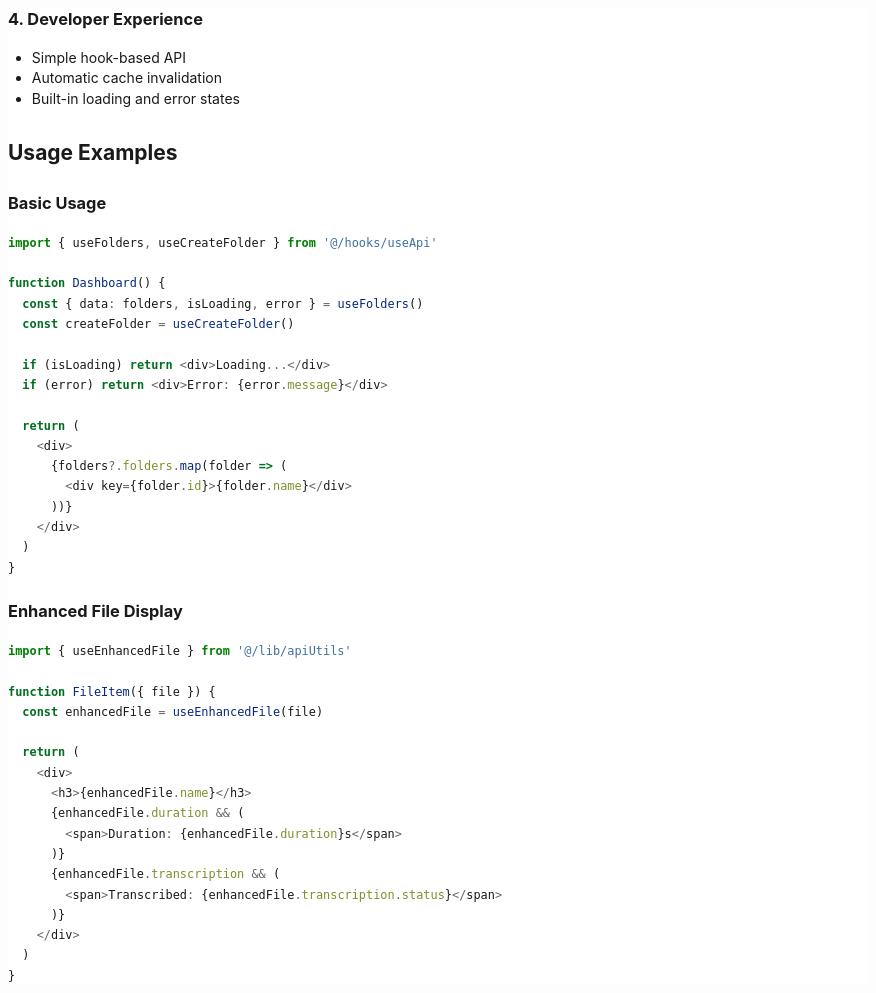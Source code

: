 ### 4. **Developer Experience**
- Simple hook-based API
- Automatic cache invalidation
- Built-in loading and error states

## Usage Examples

### Basic Usage

```typescript
import { useFolders, useCreateFolder } from '@/hooks/useApi'

function Dashboard() {
  const { data: folders, isLoading, error } = useFolders()
  const createFolder = useCreateFolder()

  if (isLoading) return <div>Loading...</div>
  if (error) return <div>Error: {error.message}</div>

  return (
    <div>
      {folders?.folders.map(folder => (
        <div key={folder.id}>{folder.name}</div>
      ))}
    </div>
  )
}
```

### Enhanced File Display

```typescript
import { useEnhancedFile } from '@/lib/apiUtils'

function FileItem({ file }) {
  const enhancedFile = useEnhancedFile(file)

  return (
    <div>
      <h3>{enhancedFile.name}</h3>
      {enhancedFile.duration && (
        <span>Duration: {enhancedFile.duration}s</span>
      )}
      {enhancedFile.transcription && (
        <span>Transcribed: {enhancedFile.transcription.status}</span>
      )}
    </div>
  )
}
```
